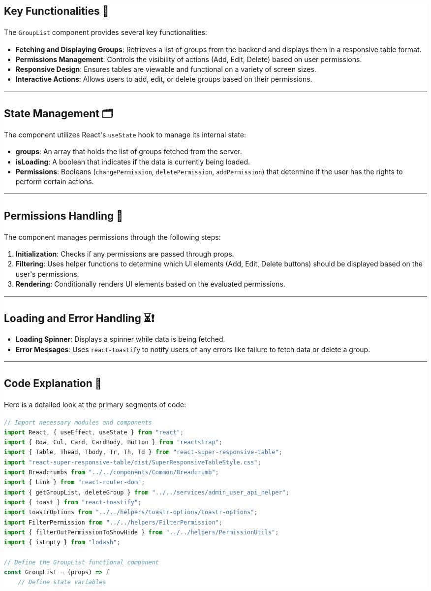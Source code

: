 ## Key Functionalities 🔧

The `GroupList` component provides several key functionalities:

- **Fetching and Displaying Groups**: Retrieves a list of groups from the backend and displays them in a responsive table format.
- **Permissions Management**: Controls the visibility of actions (Add, Edit, Delete) based on user permissions.
- **Responsive Design**: Ensures tables are viewable and functional on a variety of screen sizes.
- **Interactive Actions**: Allows users to add, edit, or delete groups based on their permissions.

---

## State Management 🗂️

The component utilizes React's `useState` hook to manage its internal state:

- **groups**: An array that holds the list of groups fetched from the server.
- **isLoading**: A boolean that indicates if the data is currently being loaded.
- **Permissions**: Booleans (`changePermission`, `deletePermission`, `addPermission`) that determine if the user has the rights to perform certain actions.

---

## Permissions Handling 🔐

The component manages permissions through the following steps:

1. **Initialization**: Checks if any permissions are passed through props.
2. **Filtering**: Uses helper functions to determine which UI elements (Add, Edit, Delete buttons) should be displayed based on the user's permissions.
3. **Rendering**: Conditionally renders UI elements based on the evaluated permissions.

---

## Loading and Error Handling ⏳❗

- **Loading Spinner**: Displays a spinner while data is being fetched.
- **Error Messages**: Uses `react-toastify` to notify users of any errors like failure to fetch data or delete a group.

---

## Code Explanation 📜

Here is a detailed look at the primary segments of code:

```javascript
// Import necessary modules and components
import React, { useEffect, useState } from "react";
import { Row, Col, Card, CardBody, Button } from "reactstrap";
import { Table, Thead, Tbody, Tr, Th, Td } from "react-super-responsive-table";
import "react-super-responsive-table/dist/SuperResponsiveTableStyle.css";
import Breadcrumbs from "../../components/Common/Breadcrumb";
import { Link } from "react-router-dom";
import { getGroupList, deleteGroup } from "../../services/admin_user_api_helper";
import { toast } from "react-toastify";
import toastrOptions from "../../helpers/toastr-options/toastr-options";
import FilterPermission from "../../helpers/FilterPermission";
import { filterOutPermissionToShowHide } from "../../helpers/PermissionUtils";
import { isEmpty } from "lodash";

// Define the GroupList functional component
const GroupList = (props) => {
    // Define state variables
```